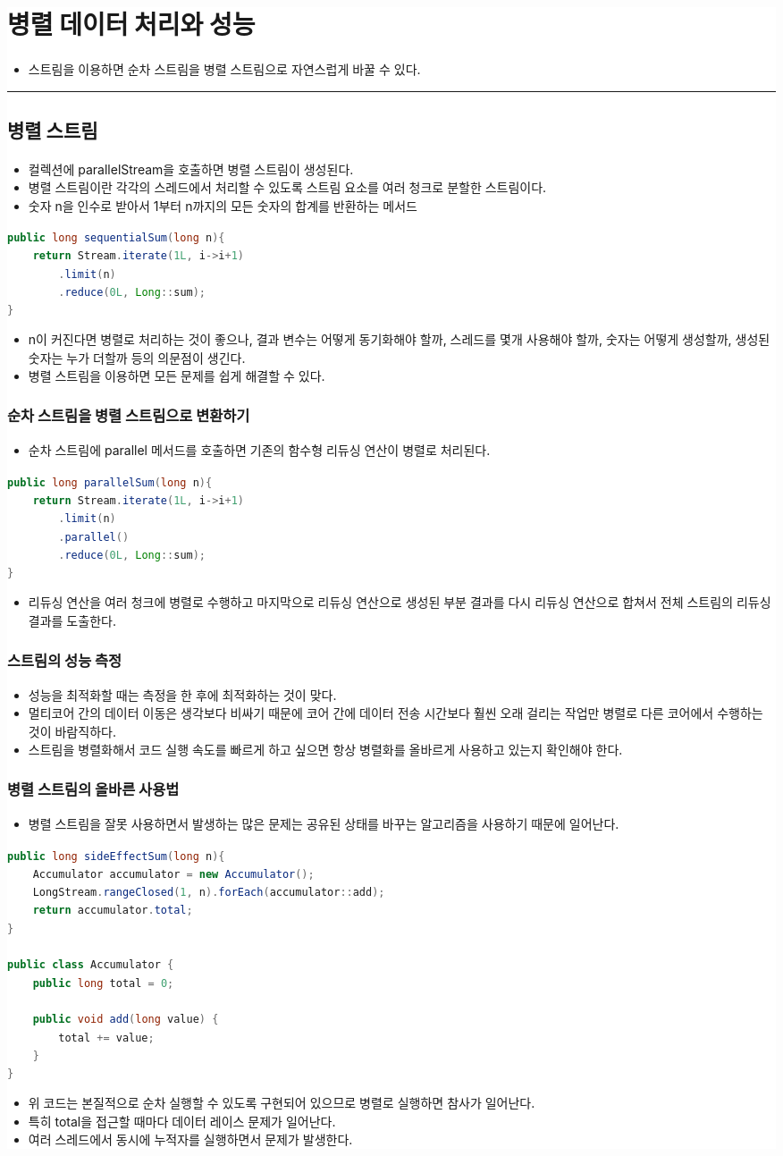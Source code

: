 # 병렬 데이터 처리와 성능

- 스트림을 이용하면 순차 스트림을 병렬 스트림으로 자연스럽게 바꿀 수 있다.

-----------------

## 병렬 스트림

- 컬렉션에 parallelStream을 호출하면 병렬 스트림이 생성된다.
- 병렬 스트림이란 각각의 스레드에서 처리할 수 있도록 스트림 요소를 여러 청크로 분할한 스트림이다.
- 숫자 n을 인수로 받아서 1부터 n까지의 모든 숫자의 합계를 반환하는 메서드
```java
public long sequentialSum(long n){
    return Stream.iterate(1L, i->i+1)
        .limit(n)
        .reduce(0L, Long::sum);
}
```
- n이 커진다면 병렬로 처리하는 것이 좋으나, 결과 변수는 어떻게 동기화해야 할까, 스레드를 몇개 사용해야 할까, 숫자는 어떻게 생성할까,
생성된 숫자는 누가 더할까 등의 의문점이 생긴다.
- 병렬 스트림을 이용하면 모든 문제를 쉽게 해결할 수 있다.

### 순차 스트림을 병렬 스트림으로 변환하기

- 순차 스트림에 parallel 메서드를 호출하면 기존의 함수형 리듀싱 연산이 병렬로 처리된다.
```java
public long parallelSum(long n){
    return Stream.iterate(1L, i->i+1)
        .limit(n)
        .parallel()
        .reduce(0L, Long::sum);
}
```
- 리듀싱 연산을 여러 청크에 병렬로 수행하고 마지막으로 리듀싱 연산으로 생성된 부분 결과를 다시 리듀싱 연산으로 합쳐서 전체
스트림의 리듀싱 결과를 도출한다.

### 스트림의 성능 측정

- 성능을 최적화할 때는 측정을 한 후에 최적화하는 것이 맞다.
- 멀티코어 간의 데이터 이동은 생각보다 비싸기 때문에 코어 간에 데이터 전송 시간보다 훨씬 오래 걸리는 작업만 병렬로
다른 코어에서 수행하는 것이 바람직하다.
- 스트림을 병렬화해서 코드 실행 속도를 빠르게 하고 싶으면 항상 병렬화를 올바르게 사용하고 있는지 확인해야 한다.

### 병렬 스트림의 올바른 사용법

- 병렬 스트림을 잘못 사용하면서 발생하는 많은 문제는 공유된 상태를 바꾸는 알고리즘을 사용하기 때문에 일어난다.

```java
public long sideEffectSum(long n){
    Accumulator accumulator = new Accumulator();
    LongStream.rangeClosed(1, n).forEach(accumulator::add);
    return accumulator.total;
}

public class Accumulator {
    public long total = 0;

    public void add(long value) {
        total += value;
    }
}
```
- 위 코드는 본질적으로 순차 실행할 수 있도록 구현되어 있으므로 병렬로 실행하면 참사가 일어난다.
- 특히 total을 접근할 때마다 데이터 레이스 문제가 일어난다.
- 여러 스레드에서 동시에 누적자를 실행하면서 문제가 발생한다.